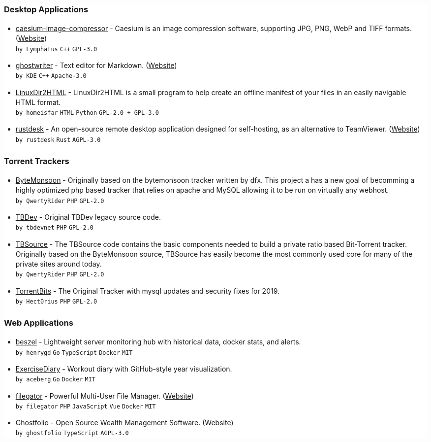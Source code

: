 ### Desktop Applications

- [caesium-image-compressor](https://github.com/Lymphatus/caesium-image-compressor) - Caesium is an image compression software, supporting JPG, PNG, WebP and TIFF formats. ([Website](https://saerasoft.com/caesium/))
<br>`by Lymphatus` `C++` `GPL-3.0`

- [ghostwriter](https://github.com/KDE/ghostwriter) - Text editor for Markdown. ([Website](https://invent.kde.org/office/ghostwriter/))
<br>`by KDE` `C++` `Apache-3.0`

- [LinuxDir2HTML](https://github.com/homeisfar/LinuxDir2HTML) - LinuxDir2HTML is a small program to help create an offline manifest of your files in an easily navigable HTML format.
<br>`by homeisfar` `HTML` `Python` `GPL-2.0 + GPL-3.0`

- [rustdesk](https://github.com/rustdesk/rustdesk) - An open-source remote desktop application designed for self-hosting, as an alternative to TeamViewer. ([Website](https://rustdesk.com/))
<br>`by rustdesk` `Rust` `AGPL-3.0`


### Torrent Trackers

- [ByteMonsoon](https://github.com/QwertyRider/ByteMonsoon) - Originally based on the bytemonsoon tracker written by dfx. This project a has a new goal of becomming a highly optimized php based tracker that relies on apache and MySQL allowing it to be run on virtually any webhost. 
<br>`by QwertyRider` `PHP` `GPL-2.0`

- [TBDev](https://github.com/tbdevnet/tbdev) - Original TBDev legacy source code.
<br>`by tbdevnet` `PHP` `GPL-2.0`

- [TBSource](https://github.com/QwertyRider/TBSource) - The TBSource code contains the basic components needed to build a private ratio based Bit-Torrent tracker. Originally based on the ByteMonsoon source, TBSource has easily become the most commonly used core for many of the private sites around today.
<br>`by QwertyRider` `PHP` `GPL-2.0`

- [TorrentBits](https://github.com/Hect0rius/TorrentBits) - The Original Tracker with mysql updates and security fixes for 2019. 
<br>`by Hect0rius` `PHP` `GPL-2.0`


### Web Applications

- [beszel](https://github.com/henrygd/beszel) - Lightweight server monitoring hub with historical data, docker stats, and alerts.
<br>`by henrygd` `Go` `TypeScript` `Docker` `MIT`

- [ExerciseDiary](https://github.com/aceberg/ExerciseDiary) - Workout diary with GitHub-style year visualization.
<br>`by aceberg` `Go` `Docker` `MIT`

- [filegator](https://github.com/filegator/filegator) - Powerful Multi-User File Manager. ([Website](https://filegator.io/))
<br>`by filegator` `PHP` `JavaScript` `Vue` `Docker` `MIT`

- [Ghostfolio](https://github.com/ghostfolio/ghostfolio) - Open Source Wealth Management Software. ([Website](https://ghostfol.io/))
<br>`by ghostfolio` `TypeScript` `AGPL-3.0`
